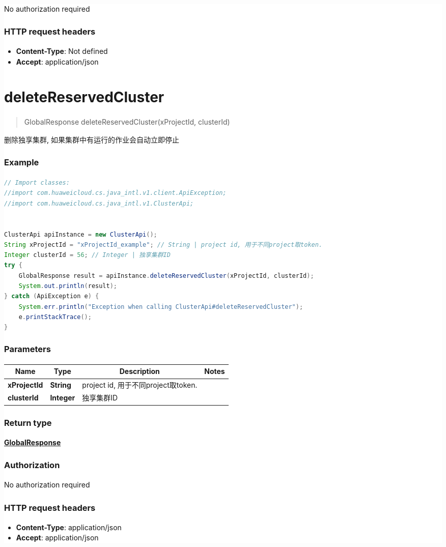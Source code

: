 No authorization required

### HTTP request headers

 - **Content-Type**: Not defined
 - **Accept**: application/json

<a name="deleteReservedCluster"></a>
# **deleteReservedCluster**
> GlobalResponse deleteReservedCluster(xProjectId, clusterId)

删除独享集群, 如果集群中有运行的作业会自动立即停止



### Example
```java
// Import classes:
//import com.huaweicloud.cs.java_intl.v1.client.ApiException;
//import com.huaweicloud.cs.java_intl.v1.ClusterApi;


ClusterApi apiInstance = new ClusterApi();
String xProjectId = "xProjectId_example"; // String | project id, 用于不同project取token.
Integer clusterId = 56; // Integer | 独享集群ID
try {
    GlobalResponse result = apiInstance.deleteReservedCluster(xProjectId, clusterId);
    System.out.println(result);
} catch (ApiException e) {
    System.err.println("Exception when calling ClusterApi#deleteReservedCluster");
    e.printStackTrace();
}
```

### Parameters

Name | Type | Description  | Notes
------------- | ------------- | ------------- | -------------
 **xProjectId** | **String**| project id, 用于不同project取token. |
 **clusterId** | **Integer**| 独享集群ID |

### Return type

[**GlobalResponse**](GlobalResponse.md)

### Authorization

No authorization required

### HTTP request headers

 - **Content-Type**: application/json
 - **Accept**: application/json
